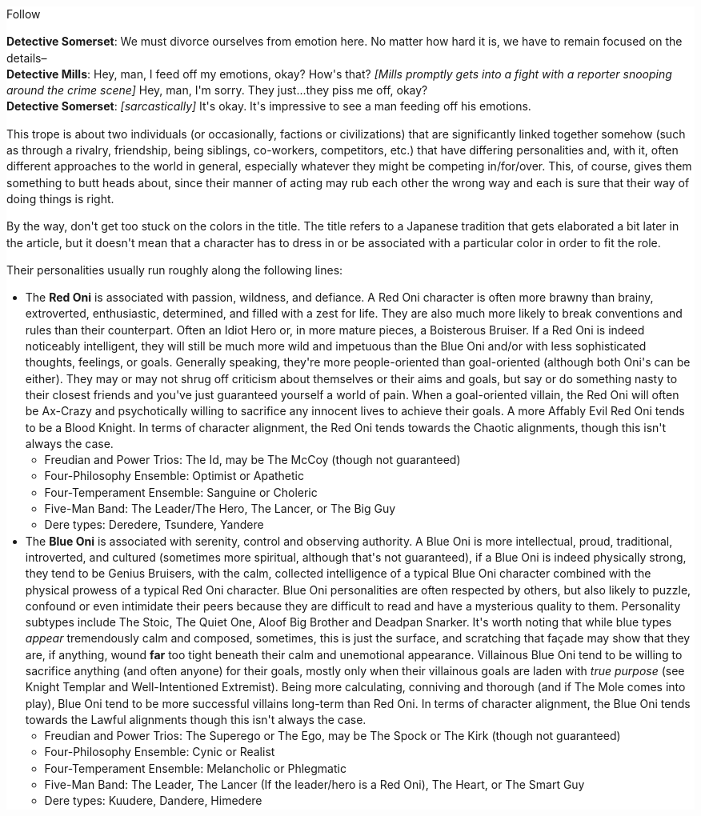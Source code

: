 Follow

**Detective Somerset**: We must divorce ourselves from emotion here. No matter how hard it is, we have to remain focused on the details–  
**Detective Mills**: Hey, man, I feed off my emotions, okay? How's that? _\[Mills promptly gets into a fight with a reporter snooping around the crime scene\]_ Hey, man, I'm sorry. They just...they piss me off, okay?  
**Detective Somerset**: _\[sarcastically\]_ It's okay. It's impressive to see a man feeding off his emotions.

This trope is about two individuals (or occasionally, factions or civilizations) that are significantly linked together somehow (such as through a rivalry, friendship, being siblings, co-workers, competitors, etc.) that have differing personalities and, with it, often different approaches to the world in general, especially whatever they might be competing in/for/over. This, of course, gives them something to butt heads about, since their manner of acting may rub each other the wrong way and each is sure that their way of doing things is right.

By the way, don't get too stuck on the colors in the title. The title refers to a Japanese tradition that gets elaborated a bit later in the article, but it doesn't mean that a character has to dress in or be associated with a particular color in order to fit the role.

Their personalities usually run roughly along the following lines:

-   The **Red Oni** is associated with passion, wildness, and defiance. A Red Oni character is often more brawny than brainy, extroverted, enthusiastic, determined, and filled with a zest for life. They are also much more likely to break conventions and rules than their counterpart. Often an Idiot Hero or, in more mature pieces, a Boisterous Bruiser. If a Red Oni is indeed noticeably intelligent, they will still be much more wild and impetuous than the Blue Oni and/or with less sophisticated thoughts, feelings, or goals. Generally speaking, they're more people-oriented than goal-oriented (although both Oni's can be either). They may or may not shrug off criticism about themselves or their aims and goals, but say or do something nasty to their closest friends and you've just guaranteed yourself a world of pain. When a goal-oriented villain, the Red Oni will often be Ax-Crazy and psychotically willing to sacrifice any innocent lives to achieve their goals. A more Affably Evil Red Oni tends to be a Blood Knight. In terms of character alignment, the Red Oni tends towards the Chaotic alignments, though this isn't always the case.
    -   Freudian and Power Trios: The Id, may be The McCoy (though not guaranteed)
    -   Four-Philosophy Ensemble: Optimist or Apathetic
    -   Four-Temperament Ensemble: Sanguine or Choleric
    -   Five-Man Band: The Leader/The Hero, The Lancer, or The Big Guy
    -   Dere types: Deredere, Tsundere, Yandere
-   The **Blue Oni** is associated with serenity, control and observing authority. A Blue Oni is more intellectual, proud, traditional, introverted, and cultured (sometimes more spiritual, although that's not guaranteed), if a Blue Oni is indeed physically strong, they tend to be Genius Bruisers, with the calm, collected intelligence of a typical Blue Oni character combined with the physical prowess of a typical Red Oni character. Blue Oni personalities are often respected by others, but also likely to puzzle, confound or even intimidate their peers because they are difficult to read and have a mysterious quality to them. Personality subtypes include The Stoic, The Quiet One, Aloof Big Brother and Deadpan Snarker. It's worth noting that while blue types _appear_ tremendously calm and composed, sometimes, this is just the surface, and scratching that façade may show that they are, if anything, wound **far** too tight beneath their calm and unemotional appearance. Villainous Blue Oni tend to be willing to sacrifice anything (and often anyone) for their goals, mostly only when their villainous goals are laden with _true purpose_ (see Knight Templar and Well-Intentioned Extremist). Being more calculating, conniving and thorough (and if The Mole comes into play), Blue Oni tend to be more successful villains long-term than Red Oni. In terms of character alignment, the Blue Oni tends towards the Lawful alignments though this isn't always the case.
    -   Freudian and Power Trios: The Superego or The Ego, may be The Spock or The Kirk (though not guaranteed)
    -   Four-Philosophy Ensemble: Cynic or Realist
    -   Four-Temperament Ensemble: Melancholic or Phlegmatic
    -   Five-Man Band: The Leader, The Lancer (If the leader/hero is a Red Oni), The Heart, or The Smart Guy
    -   Dere types: Kuudere, Dandere, Himedere
